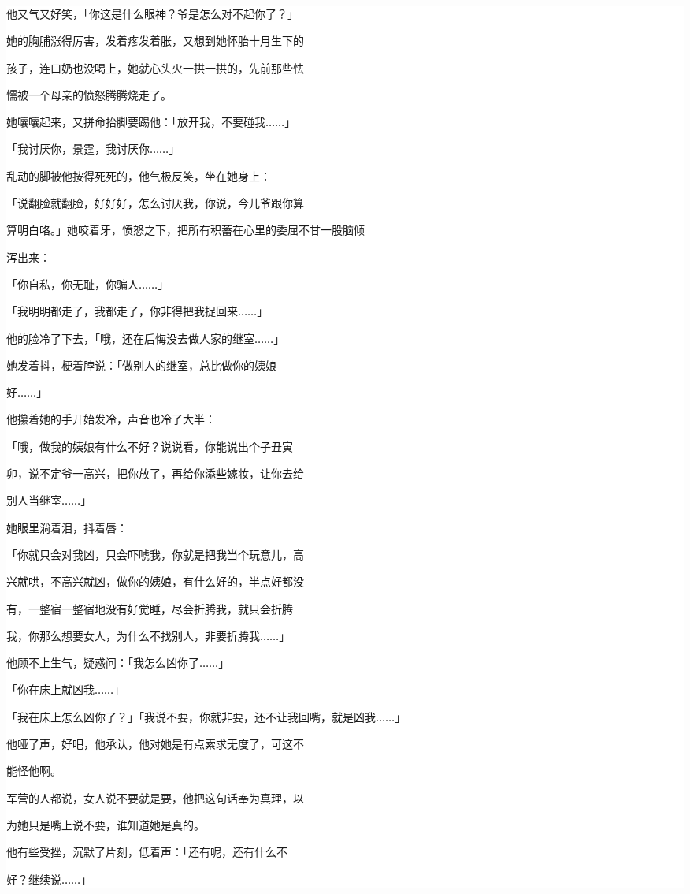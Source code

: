 他又气又好笑，「你这是什么眼神？爷是怎么对不起你了？」

她的胸脯涨得厉害，发着疼发着胀，又想到她怀胎十月生下的

孩子，连口奶也没喝上，她就心头火一拱一拱的，先前那些怯

懦被一个母亲的愤怒腾腾烧走了。

她嚷嚷起来，又拼命抬脚要踢他：「放开我，不要碰我……」

「我讨厌你，景霆，我讨厌你……」

乱动的脚被他按得死死的，他气极反笑，坐在她身上：

「说翻脸就翻脸，好好好，怎么讨厌我，你说，今儿爷跟你算

算明白咯。」她咬着牙，愤怒之下，把所有积蓄在心里的委屈不甘一股脑倾

泻出来：

「你自私，你无耻，你骗人……」

「我明明都走了，我都走了，你非得把我捉回来……」

他的脸冷了下去，「哦，还在后悔没去做人家的继室……」

她发着抖，梗着脖说：「做别人的继室，总比做你的姨娘

好……」

他攥着她的手开始发冷，声音也冷了大半：

「哦，做我的姨娘有什么不好？说说看，你能说出个子丑寅

卯，说不定爷一高兴，把你放了，再给你添些嫁妆，让你去给

别人当继室……」

她眼里淌着泪，抖着唇：

「你就只会对我凶，只会吓唬我，你就是把我当个玩意儿，高

兴就哄，不高兴就凶，做你的姨娘，有什么好的，半点好都没

有，一整宿一整宿地没有好觉睡，尽会折腾我，就只会折腾

我，你那么想要女人，为什么不找别人，非要折腾我……」

他顾不上生气，疑惑问：「我怎么凶你了……」

「你在床上就凶我……」

「我在床上怎么凶你了？」「我说不要，你就非要，还不让我回嘴，就是凶我……」

他哑了声，好吧，他承认，他对她是有点索求无度了，可这不

能怪他啊。

军营的人都说，女人说不要就是要，他把这句话奉为真理，以

为她只是嘴上说不要，谁知道她是真的。

他有些受挫，沉默了片刻，低着声：「还有呢，还有什么不

好？继续说……」
